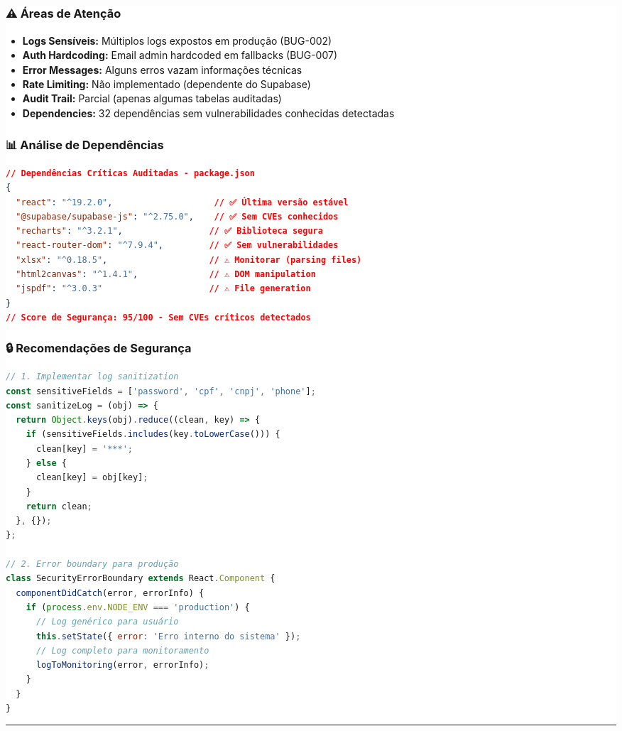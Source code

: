 ### **⚠️ Áreas de Atenção**
- **Logs Sensíveis:** Múltiplos logs expostos em produção (BUG-002)
- **Auth Hardcoding:** Email admin hardcoded em fallbacks (BUG-007)
- **Error Messages:** Alguns erros vazam informações técnicas
- **Rate Limiting:** Não implementado (dependente do Supabase)
- **Audit Trail:** Parcial (apenas algumas tabelas auditadas)
- **Dependencies:** 32 dependências sem vulnerabilidades conhecidas detectadas

### **📊 Análise de Dependências**
```json
// Dependências Críticas Auditadas - package.json
{
  "react": "^19.2.0",                    // ✅ Última versão estável
  "@supabase/supabase-js": "^2.75.0",    // ✅ Sem CVEs conhecidos
  "recharts": "^3.2.1",                 // ✅ Biblioteca segura
  "react-router-dom": "^7.9.4",         // ✅ Sem vulnerabilidades
  "xlsx": "^0.18.5",                    // ⚠️ Monitorar (parsing files)
  "html2canvas": "^1.4.1",              // ⚠️ DOM manipulation
  "jspdf": "^3.0.3"                     // ⚠️ File generation
}
// Score de Segurança: 95/100 - Sem CVEs críticos detectados
```

### **🔒 Recomendações de Segurança**
```javascript
// 1. Implementar log sanitization
const sensitiveFields = ['password', 'cpf', 'cnpj', 'phone'];
const sanitizeLog = (obj) => {
  return Object.keys(obj).reduce((clean, key) => {
    if (sensitiveFields.includes(key.toLowerCase())) {
      clean[key] = '***';
    } else {
      clean[key] = obj[key];
    }
    return clean;
  }, {});
};

// 2. Error boundary para produção
class SecurityErrorBoundary extends React.Component {
  componentDidCatch(error, errorInfo) {
    if (process.env.NODE_ENV === 'production') {
      // Log genérico para usuário
      this.setState({ error: 'Erro interno do sistema' });
      // Log completo para monitoramento
      logToMonitoring(error, errorInfo);
    }
  }
}
```

---